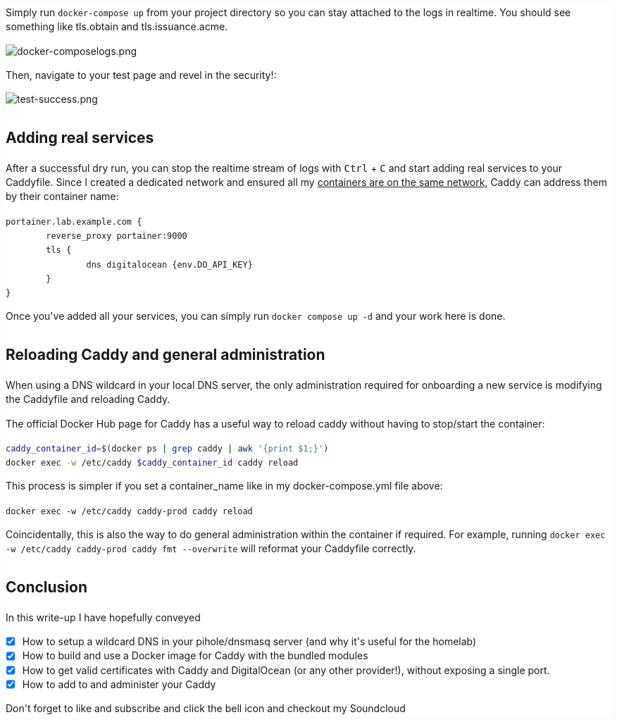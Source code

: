 Simply run `docker-compose up` from your project directory so you can stay attached to the logs in realtime. You should see something like tls.obtain and tls.issuance.acme.

![docker-composelogs.png](/images/uploads/caddy/docker-composelogs.png)

Then, navigate to your test page and revel in the security!:

![test-success.png](/images/uploads/caddy/test-success.png)

## Adding real services
After a successful dry run, you can stop the realtime stream of logs with <kbd>Ctrl</kbd> + <kbd>C</kbd> and start adding real services to your Caddyfile. Since I created a dedicated network and ensured all my [containers are on the same network](https://docs.docker.com/compose/networking/), Caddy can address them by their container name:
```
portainer.lab.example.com {
        reverse_proxy portainer:9000
        tls {
                dns digitalocean {env.DO_API_KEY}
        }
}
```
Once you've added all your services, you can simply run `docker compose up -d` and your work here is done.

## Reloading Caddy and general administration
When using a DNS wildcard in your local DNS server, the only administration required for onboarding a new service is modifying the Caddyfile and reloading Caddy.

The official Docker Hub page for Caddy has a useful way to reload caddy without having to stop/start the container:
```bash
caddy_container_id=$(docker ps | grep caddy | awk '{print $1;}')
docker exec -w /etc/caddy $caddy_container_id caddy reload
```
This process is simpler if you set a container_name like in my docker-compose.yml file above:
```
docker exec -w /etc/caddy caddy-prod caddy reload
```
Coincidentally, this is also the way to do general administration within the container if required. For example, running `docker exec -w /etc/caddy caddy-prod caddy fmt --overwrite` will reformat your Caddyfile correctly.
## Conclusion
In this write-up I have hopefully conveyed
- [x] How to setup a wildcard DNS in your pihole/dnsmasq server (and why it's useful for the homelab)
- [x] How to build and use a Docker image for Caddy with the bundled modules
- [x] How to get valid certificates with Caddy and DigitalOcean (or any other provider!), without exposing a single port.
- [x] How to add to and administer your Caddy

Don't forget to like and subscribe and click the bell icon and checkout my Soundcloud
